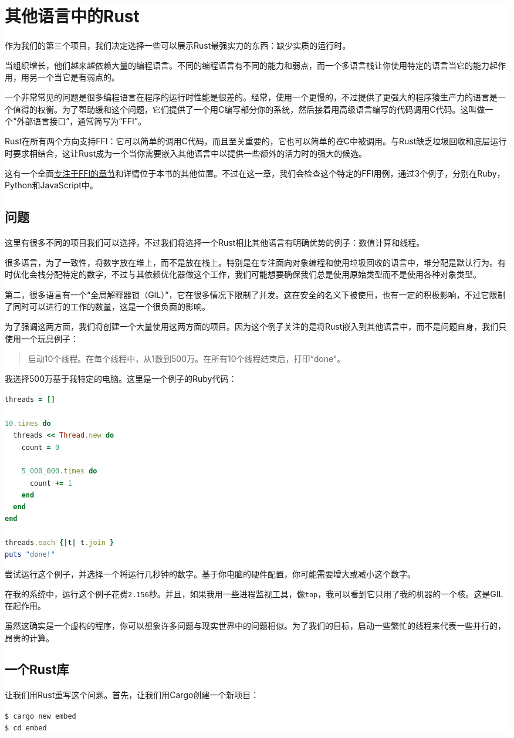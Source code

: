# 其他语言中的Rust
作为我们的第三个项目，我们决定选择一些可以展示Rust最强实力的东西：缺少实质的运行时。

当组织增长，他们越来越依赖大量的编程语言。不同的编程语言有不同的能力和弱点，而一个多语言栈让你使用特定的语言当它的能力起作用，用另一个当它是有弱点的。

一个非常常见的问题是很多编程语言在程序的运行时性能是很差的。经常，使用一个更慢的，不过提供了更强大的程序猿生产力的语言是一个值得的权衡。为了帮助缓和这个问题，它们提供了一个用C编写部分你的系统，然后接着用高级语言编写的代码调用C代码。这叫做一个“外部语言接口”，通常简写为“FFI”。

Rust在所有两个方向支持FFI：它可以简单的调用C代码，而且至关重要的，它也可以简单的*在*C中被调用。与Rust缺乏垃圾回收和底层运行时要求相结合，这让Rust成为一个当你需要嵌入其他语言中以提供一些额外的活力时的强大的候选。

这有一个全面[专注于FFI的章节](http://doc.rust-lang.org/stable/book/ffi.html)和详情位于本书的其他位置。不过在这一章，我们会检查这个特定的FFI用例，通过3个例子，分别在Ruby，Python和JavaScript中。

## 问题
这里有很多不同的项目我们可以选择，不过我们将选择一个Rust相比其他语言有明确优势的例子：数值计算和线程。

很多语言，为了一致性，将数字放在堆上，而不是放在栈上。特别是在专注面向对象编程和使用垃圾回收的语言中，堆分配是默认行为。有时优化会栈分配特定的数字，不过与其依赖优化器做这个工作，我们可能想要确保我们总是使用原始类型而不是使用各种对象类型。

第二，很多语言有一个“全局解释器锁（GIL）”，它在很多情况下限制了并发。这在安全的名义下被使用，也有一定的积极影响，不过它限制了同时可以进行的工作的数量，这是一个很负面的影响。

为了强调这两方面，我们将创建一个大量使用这两方面的项目。因为这个例子关注的是将Rust嵌入到其他语言中，而不是问题自身，我们只使用一个玩具例子：

> 启动10个线程。在每个线程中，从1数到500万。在所有10个线程结束后，打印“done”。

我选择500万基于我特定的电脑。这里是一个例子的Ruby代码：

```ruby
threads = []

10.times do
  threads << Thread.new do
    count = 0

    5_000_000.times do
      count += 1
    end
  end
end

threads.each {|t| t.join }
puts "done!"
```

尝试运行这个例子，并选择一个将运行几秒钟的数字。基于你电脑的硬件配置，你可能需要增大或减小这个数字。

在我的系统中，运行这个例子花费`2.156`秒。并且，如果我用一些进程监视工具，像`top`，我可以看到它只用了我的机器的一个核。这是GIL在起作用。

虽然这确实是一个虚构的程序，你可以想象许多问题与现实世界中的问题相似。为了我们的目标，启动一些繁忙的线程来代表一些并行的，昂贵的计算。

## 一个Rust库
让我们用Rust重写这个问题。首先，让我们用Cargo创建一个新项目：

```bash
$ cargo new embed
$ cd embed
```
